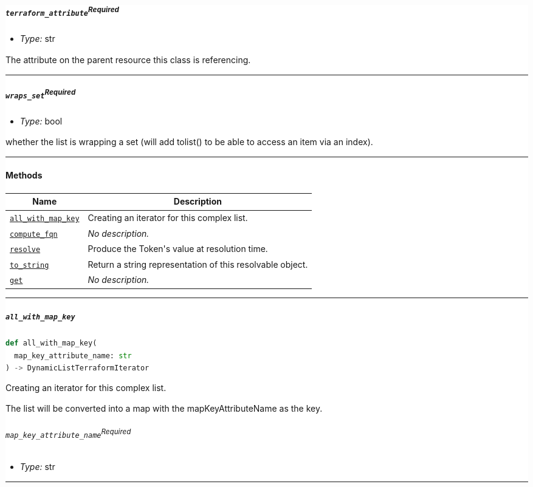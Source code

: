 
##### `terraform_attribute`<sup>Required</sup> <a name="terraform_attribute" id="@cdktf/provider-ionoscloud.loggingPipeline.LoggingPipelineLogList.Initializer.parameter.terraformAttribute"></a>

- *Type:* str

The attribute on the parent resource this class is referencing.

---

##### `wraps_set`<sup>Required</sup> <a name="wraps_set" id="@cdktf/provider-ionoscloud.loggingPipeline.LoggingPipelineLogList.Initializer.parameter.wrapsSet"></a>

- *Type:* bool

whether the list is wrapping a set (will add tolist() to be able to access an item via an index).

---

#### Methods <a name="Methods" id="Methods"></a>

| **Name** | **Description** |
| --- | --- |
| <code><a href="#@cdktf/provider-ionoscloud.loggingPipeline.LoggingPipelineLogList.allWithMapKey">all_with_map_key</a></code> | Creating an iterator for this complex list. |
| <code><a href="#@cdktf/provider-ionoscloud.loggingPipeline.LoggingPipelineLogList.computeFqn">compute_fqn</a></code> | *No description.* |
| <code><a href="#@cdktf/provider-ionoscloud.loggingPipeline.LoggingPipelineLogList.resolve">resolve</a></code> | Produce the Token's value at resolution time. |
| <code><a href="#@cdktf/provider-ionoscloud.loggingPipeline.LoggingPipelineLogList.toString">to_string</a></code> | Return a string representation of this resolvable object. |
| <code><a href="#@cdktf/provider-ionoscloud.loggingPipeline.LoggingPipelineLogList.get">get</a></code> | *No description.* |

---

##### `all_with_map_key` <a name="all_with_map_key" id="@cdktf/provider-ionoscloud.loggingPipeline.LoggingPipelineLogList.allWithMapKey"></a>

```python
def all_with_map_key(
  map_key_attribute_name: str
) -> DynamicListTerraformIterator
```

Creating an iterator for this complex list.

The list will be converted into a map with the mapKeyAttributeName as the key.

###### `map_key_attribute_name`<sup>Required</sup> <a name="map_key_attribute_name" id="@cdktf/provider-ionoscloud.loggingPipeline.LoggingPipelineLogList.allWithMapKey.parameter.mapKeyAttributeName"></a>

- *Type:* str

---